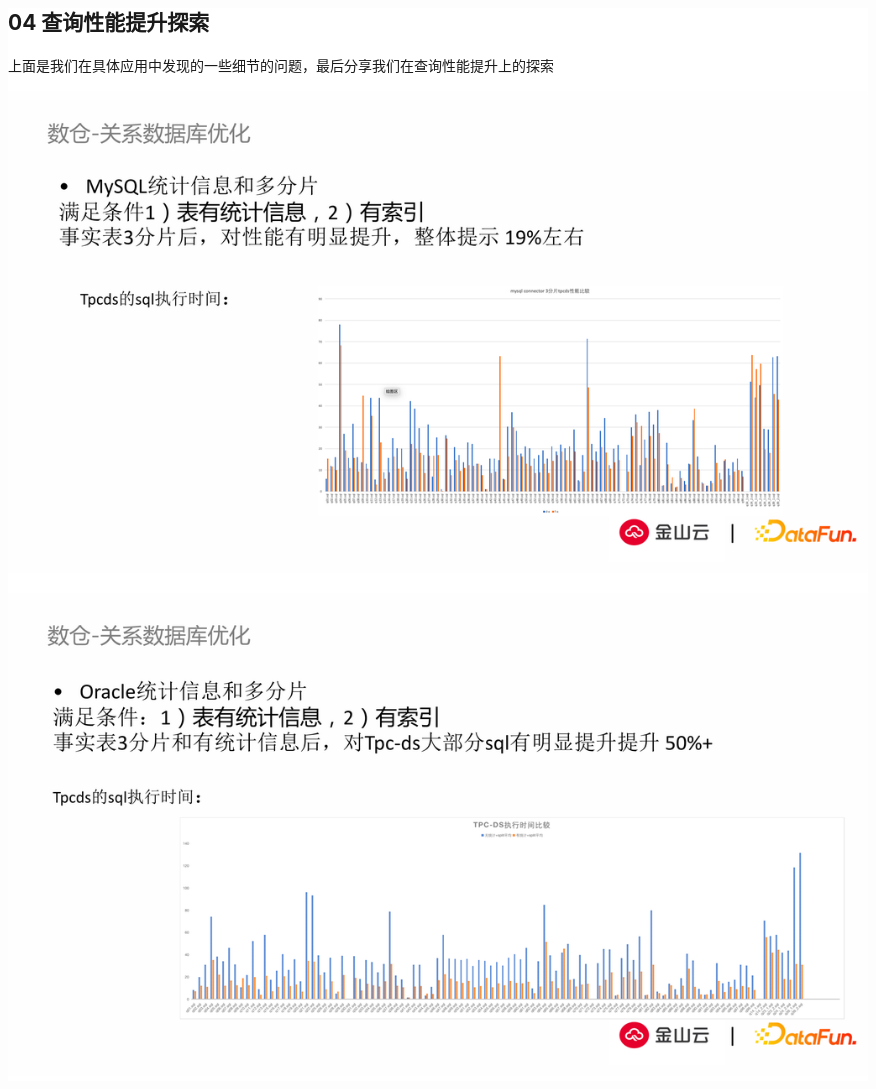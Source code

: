 ## 04 查询性能提升探索

上面是我们在具体应用中发现的一些细节的问题，最后分享我们在查询性能提升上的探索

![18](./images/jinshan-datalake/18.png)

![19](./images/jinshan-datalake/19.png)
